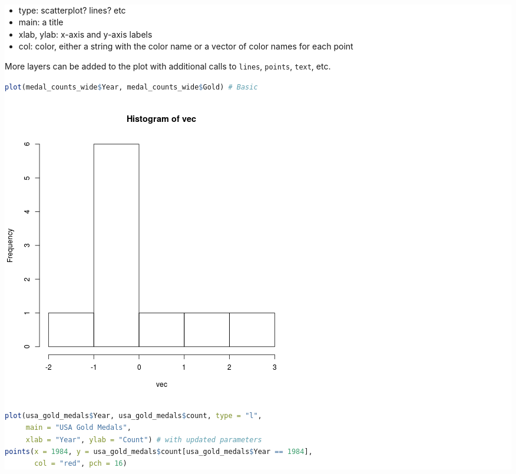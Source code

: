 * type: scatterplot? lines? etc
* main: a title
* xlab, ylab: x-axis and y-axis labels
* col: color, either a string with the color name or a vector of color names for each point

More layers can be added to the plot with additional calls to `lines`, `points`, `text`, etc.


```r
plot(medal_counts_wide$Year, medal_counts_wide$Gold) # Basic
```

![](figure/unnamed-chunk-5-1.png)

```r
plot(usa_gold_medals$Year, usa_gold_medals$count, type = "l",
     main = "USA Gold Medals",
     xlab = "Year", ylab = "Count") # with updated parameters
points(x = 1984, y = usa_gold_medals$count[usa_gold_medals$Year == 1984],
       col = "red", pch = 16)
```
